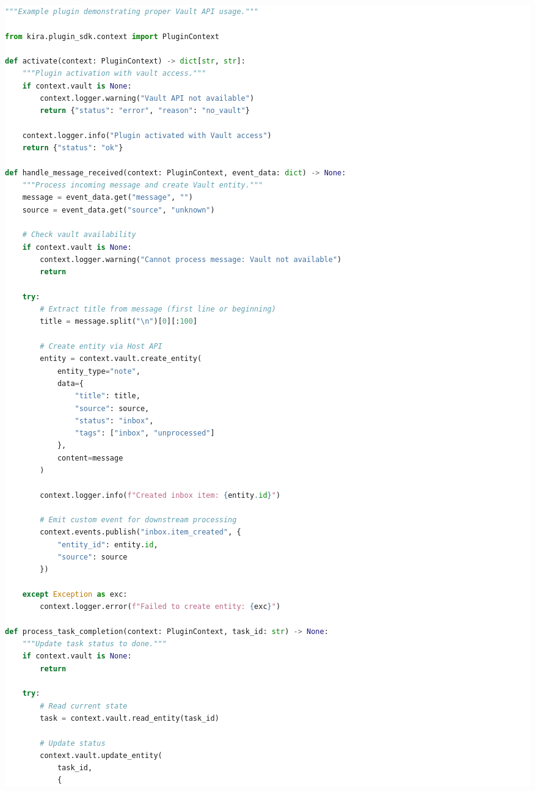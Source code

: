 ```python
"""Example plugin demonstrating proper Vault API usage."""

from kira.plugin_sdk.context import PluginContext

def activate(context: PluginContext) -> dict[str, str]:
    """Plugin activation with vault access."""
    if context.vault is None:
        context.logger.warning("Vault API not available")
        return {"status": "error", "reason": "no_vault"}

    context.logger.info("Plugin activated with Vault access")
    return {"status": "ok"}

def handle_message_received(context: PluginContext, event_data: dict) -> None:
    """Process incoming message and create Vault entity."""
    message = event_data.get("message", "")
    source = event_data.get("source", "unknown")

    # Check vault availability
    if context.vault is None:
        context.logger.warning("Cannot process message: Vault not available")
        return

    try:
        # Extract title from message (first line or beginning)
        title = message.split("\n")[0][:100]

        # Create entity via Host API
        entity = context.vault.create_entity(
            entity_type="note",
            data={
                "title": title,
                "source": source,
                "status": "inbox",
                "tags": ["inbox", "unprocessed"]
            },
            content=message
        )

        context.logger.info(f"Created inbox item: {entity.id}")

        # Emit custom event for downstream processing
        context.events.publish("inbox.item_created", {
            "entity_id": entity.id,
            "source": source
        })

    except Exception as exc:
        context.logger.error(f"Failed to create entity: {exc}")

def process_task_completion(context: PluginContext, task_id: str) -> None:
    """Update task status to done."""
    if context.vault is None:
        return

    try:
        # Read current state
        task = context.vault.read_entity(task_id)

        # Update status
        context.vault.update_entity(
            task_id,
            {
```